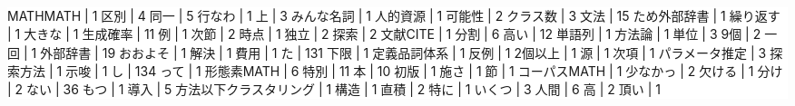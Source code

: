 MATHMATH | 1
区別 | 4
同一 | 5
行なわ | 1
上 | 3
みんな名詞 | 1
人的資源 | 1
可能性 | 2
クラス数 | 3
文法 | 15
ため外部辞書 | 1
繰り返す | 1
大きな | 1
生成確率 | 11
例 | 1
次節 | 2
時点 | 1
独立 | 2
探索 | 2
文献CITE | 1
分割 | 6
高い | 12
単語列 | 1
方法論 | 1
単位 | 3
9個 | 2
一回 | 1
外部辞書 | 19
おおよそ | 1
解決 | 1
費用 | 1
た | 131
下限 | 1
定義品詞体系 | 1
反例 | 1
2個以上 | 1
源 | 1
次項 | 1
パラメータ推定 | 3
探索方法 | 1
示唆 | 1
し | 134
って | 1
形態素MATH | 6
特別 | 11
本 | 10
初版 | 1
施さ | 1
節 | 1
コーパスMATH | 1
少なかっ | 2
欠ける | 1
分け | 2
ない | 36
もつ | 1
導入 | 5
方法以下クラスタリング | 1
構造 | 1
直積 | 2
特に | 1
いくつ | 3
人間 | 6
高 | 2
頂い | 1